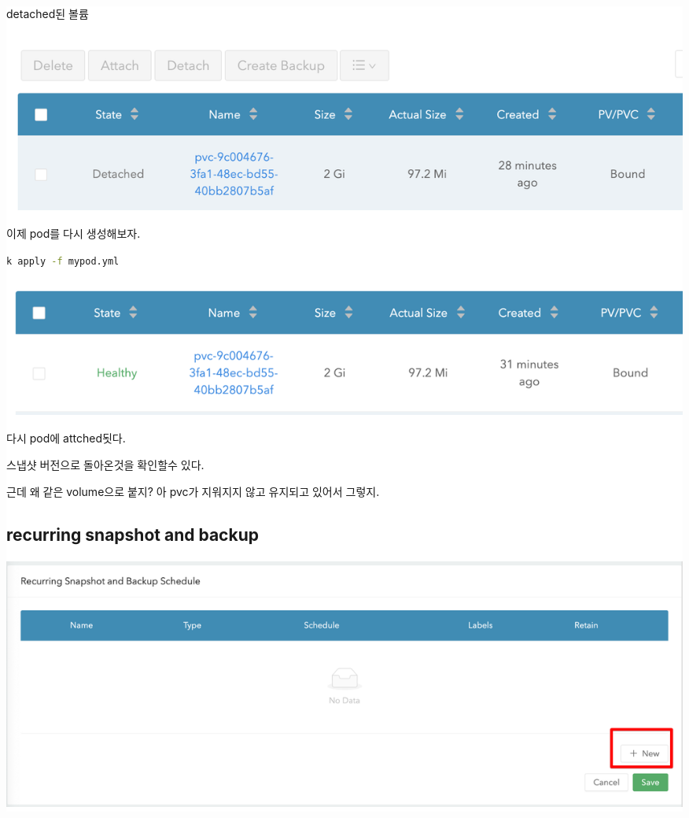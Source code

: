 detached된 볼륨

![](../../.gitbook/assets/2021-08-13-17-45-14.png)

이제 pod를 다시 생성해보자.

```bash
k apply -f mypod.yml
```

![](../../.gitbook/assets/2021-08-13-17-47-51.png)

다시 pod에 attched됫다.

스냅샷 버전으로 돌아온것을 확인할수 있다.

근데 왜 같은 volume으로 붙지? 아 pvc가 지워지지 않고 유지되고 있어서 그렇지.

## recurring snapshot and backup

![](../../.gitbook/assets/2021-08-13-17-50-21.png)
